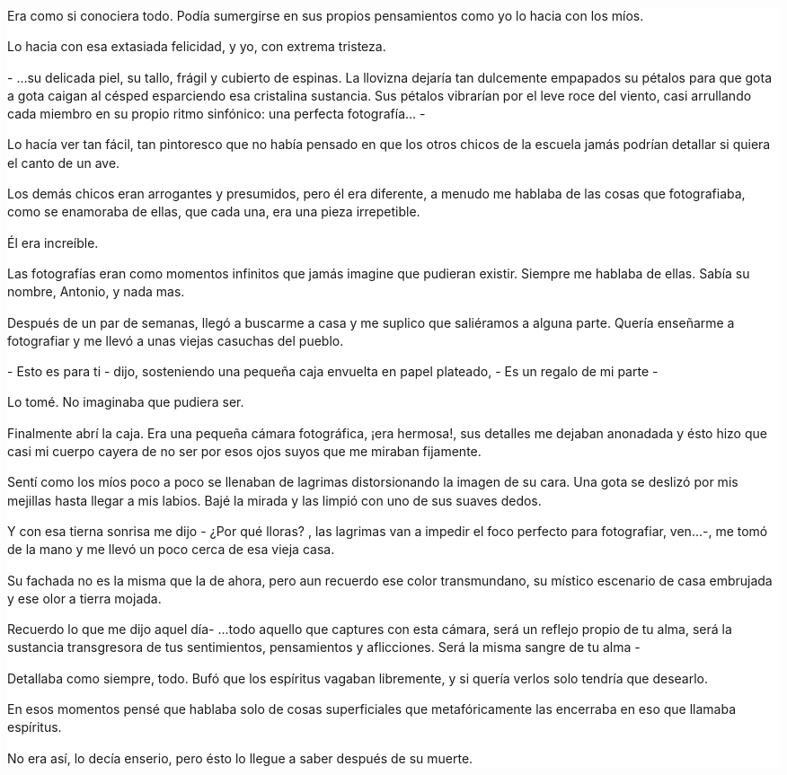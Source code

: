 Era como si conociera todo. Podía sumergirse en sus propios pensamientos como yo lo hacia con los míos.

Lo hacia con esa extasiada felicidad, y yo, con extrema tristeza.

\- ...su  delicada piel, su tallo, frágil y cubierto de espinas. La llovizna dejaría tan dulcemente empapados su pétalos para que gota a gota caigan al césped esparciendo esa cristalina sustancia. Sus pétalos vibrarían por el leve roce del viento, casi arrullando cada miembro en su propio ritmo sinfónico: una perfecta fotografía... -

Lo hacía ver tan fácil, tan pintoresco que no había pensado en que los otros chicos de la escuela jamás podrían detallar si quiera el canto de un ave.

Los demás chicos eran arrogantes y presumidos, pero él era diferente, a menudo me hablaba de las cosas que fotografiaba, como se enamoraba de ellas, que cada una, era una pieza irrepetible. 

Él era increíble.

Las fotografías eran como momentos infinitos que jamás imagine que pudieran existir. Siempre me hablaba de ellas. Sabía su nombre, Antonio, y nada mas.

Después de un par de semanas, llegó a buscarme a casa y me suplico que saliéramos a alguna parte. Quería enseñarme a fotografiar y me llevó a unas viejas casuchas del pueblo.

\- Esto es para ti - dijo, sosteniendo una pequeña caja envuelta en papel plateado, - Es un regalo de mi parte -

Lo tomé. No imaginaba que pudiera ser. 

Finalmente abrí la caja. Era una pequeña cámara fotográfica, ¡era hermosa!, sus detalles me dejaban anonadada y ésto hizo que casi mi cuerpo cayera de no ser por esos ojos suyos que me miraban fijamente. 

Sentí como los míos poco a poco se llenaban de lagrimas distorsionando la imagen de su cara. Una gota se deslizó por mis mejillas hasta llegar a mis labios. Bajé la mirada y las limpió con uno de sus suaves dedos.

Y con esa tierna sonrisa me dijo - ¿Por qué lloras? , las lagrimas van a impedir el foco perfecto para fotografiar, ven...-, me tomó de la mano y me llevó un poco cerca de esa vieja casa.

Su fachada no es la misma que la de ahora, pero aun recuerdo ese color transmundano, su místico escenario de casa embrujada y ese olor a tierra mojada. 

Recuerdo lo que me dijo aquel día- ...todo aquello que captures con esta cámara, será un reflejo propio de tu alma, será la sustancia transgresora de tus sentimientos, pensamientos y aflicciones. Será la misma sangre de tu alma -

Detallaba como siempre, todo. Bufó que los espíritus vagaban libremente, y si quería verlos solo tendría que desearlo.

En esos momentos pensé que hablaba solo de cosas superficiales que metafóricamente las encerraba en eso que llamaba espíritus. 

No era así, lo decía enserio, pero ésto lo llegue a saber después de su muerte.